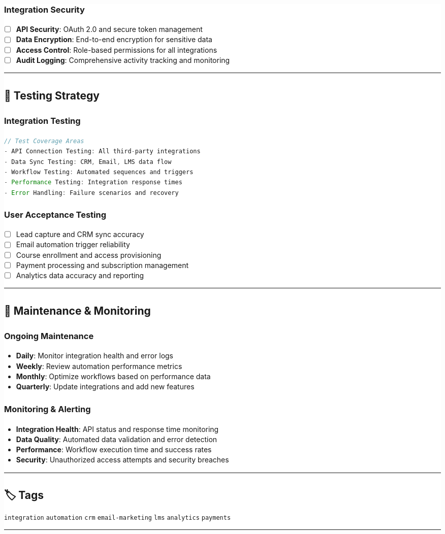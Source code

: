 ### Integration Security
- [ ] **API Security**: OAuth 2.0 and secure token management
- [ ] **Data Encryption**: End-to-end encryption for sensitive data
- [ ] **Access Control**: Role-based permissions for all integrations
- [ ] **Audit Logging**: Comprehensive activity tracking and monitoring

---

## 🧪 Testing Strategy

### Integration Testing
```typescript
// Test Coverage Areas
- API Connection Testing: All third-party integrations
- Data Sync Testing: CRM, Email, LMS data flow
- Workflow Testing: Automated sequences and triggers
- Performance Testing: Integration response times
- Error Handling: Failure scenarios and recovery
```

### User Acceptance Testing
- [ ] Lead capture and CRM sync accuracy
- [ ] Email automation trigger reliability
- [ ] Course enrollment and access provisioning
- [ ] Payment processing and subscription management
- [ ] Analytics data accuracy and reporting

---

## 🔄 Maintenance & Monitoring

### Ongoing Maintenance
- **Daily**: Monitor integration health and error logs
- **Weekly**: Review automation performance metrics
- **Monthly**: Optimize workflows based on performance data
- **Quarterly**: Update integrations and add new features

### Monitoring & Alerting
- **Integration Health**: API status and response time monitoring
- **Data Quality**: Automated data validation and error detection
- **Performance**: Workflow execution time and success rates
- **Security**: Unauthorized access attempts and security breaches

---

## 🏷️ Tags

`integration` `automation` `crm` `email-marketing` `lms` `analytics` `payments`

---